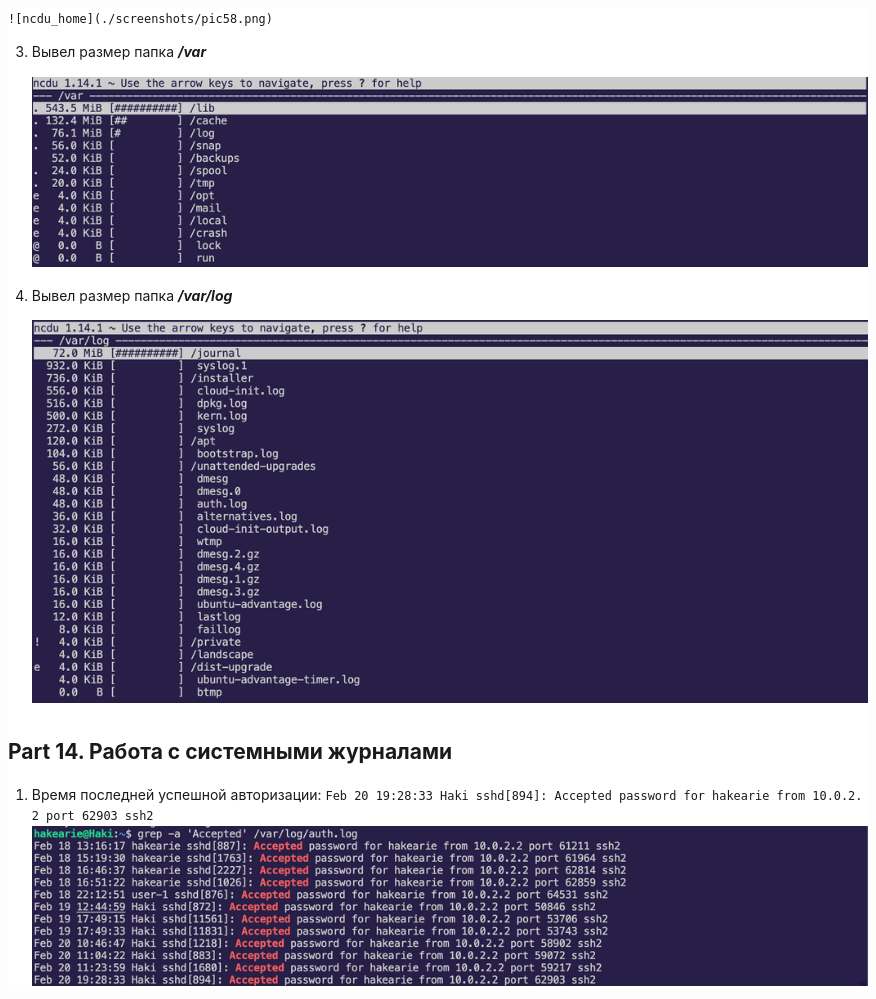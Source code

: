     ![ncdu_home](./screenshots/pic58.png)

3. Вывел размер папка ***/var***
    
    ![ncdu_var](./screenshots/pic59.png)

4.  Вывел размер папка ***/var/log***
    
    ![ncdu_var_log](./screenshots/pic60.png)

## Part 14. Работа с системными журналами

1. Время последней успешной авторизации:
`Feb 20 19:28:33 Haki sshd[894]: Accepted password for hakearie from 10.0.2.2 port 62903 ssh2`
    ![log](./screenshots/pic61.png)
